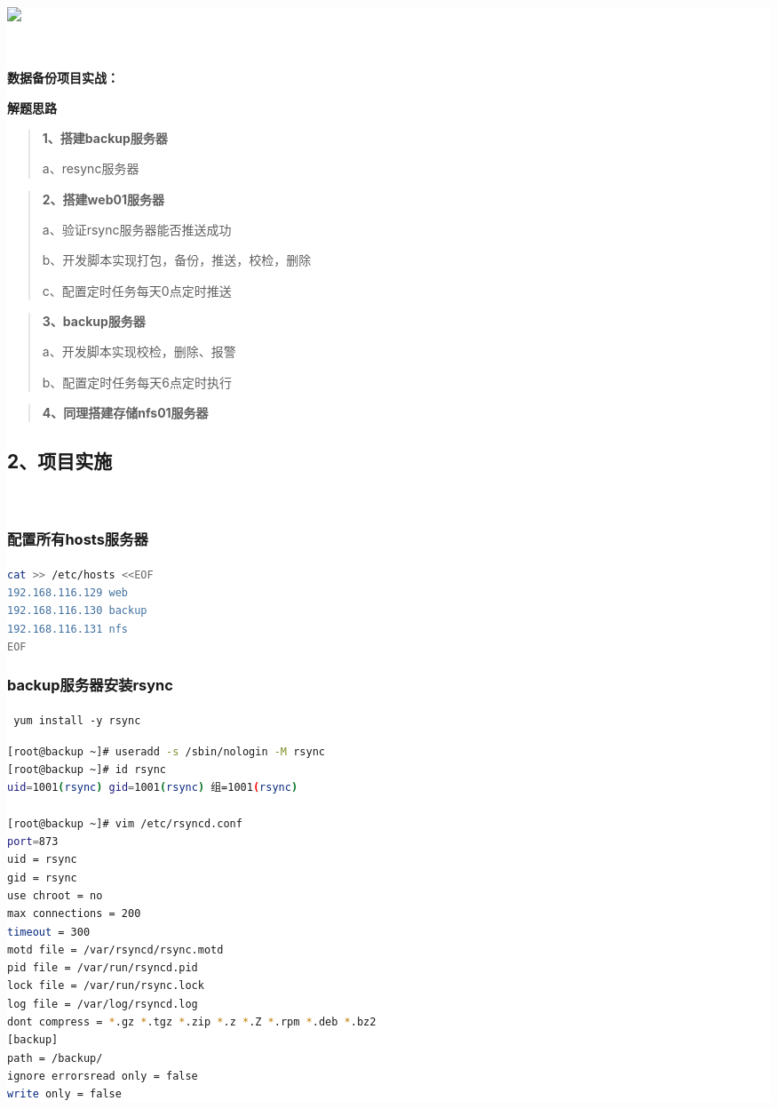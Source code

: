 ![](../../image/20200725144805899.png)

 

**数据备份项目实战：**

**解题思路**

> **1、搭建backup服务器**
> 
> a、resync服务器

> **2、搭建web01服务器**
> 
> a、验证rsync服务器能否推送成功
> 
> b、开发脚本实现打包，备份，推送，校检，删除
> 
> c、配置定时任务每天0点定时推送

> **3、backup服务器**
> 
> a、开发脚本实现校检，删除、报警
> 
> b、配置定时任务每天6点定时执行

> **4、同理搭建存储nfs01服务器**

## 2、项目实施

 

### 配置所有hosts服务器

```bash
cat >> /etc/hosts <<EOF
192.168.116.129 web
192.168.116.130 backup
192.168.116.131 nfs
EOF
```

### backup服务器安装rsync

```
 yum install -y rsync
```

```bash
[root@backup ~]# useradd -s /sbin/nologin -M rsync
[root@backup ~]# id rsync
uid=1001(rsync) gid=1001(rsync) 组=1001(rsync)

[root@backup ~]# vim /etc/rsyncd.conf 
port=873
uid = rsync
gid = rsync
use chroot = no
max connections = 200
timeout = 300
motd file = /var/rsyncd/rsync.motd
pid file = /var/run/rsyncd.pid
lock file = /var/run/rsync.lock
log file = /var/log/rsyncd.log
dont compress = *.gz *.tgz *.zip *.z *.Z *.rpm *.deb *.bz2
[backup]
path = /backup/
ignore errorsread only = false
write only = false
```
